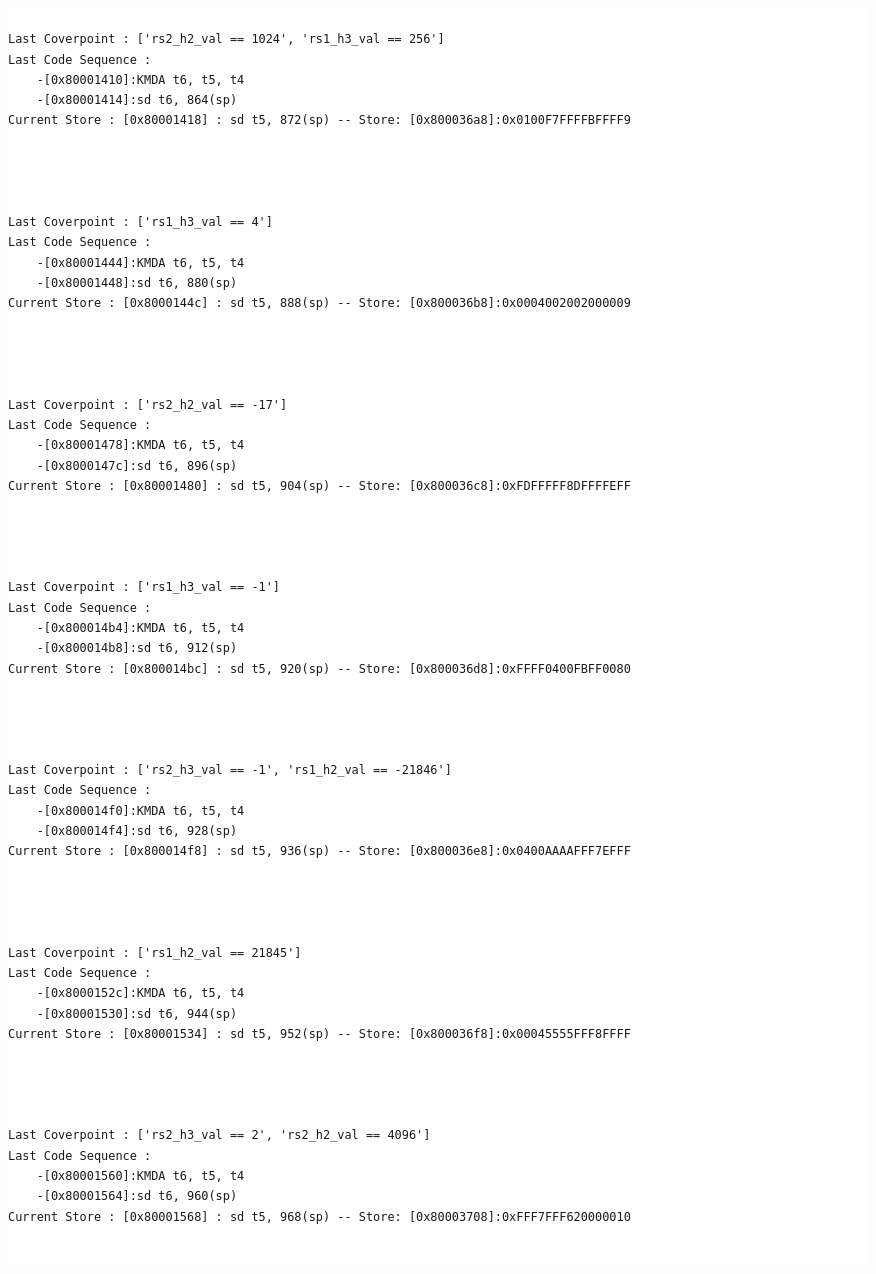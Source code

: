 ```

Last Coverpoint : ['rs2_h2_val == 1024', 'rs1_h3_val == 256']
Last Code Sequence : 
	-[0x80001410]:KMDA t6, t5, t4
	-[0x80001414]:sd t6, 864(sp)
Current Store : [0x80001418] : sd t5, 872(sp) -- Store: [0x800036a8]:0x0100F7FFFFBFFFF9




Last Coverpoint : ['rs1_h3_val == 4']
Last Code Sequence : 
	-[0x80001444]:KMDA t6, t5, t4
	-[0x80001448]:sd t6, 880(sp)
Current Store : [0x8000144c] : sd t5, 888(sp) -- Store: [0x800036b8]:0x0004002002000009




Last Coverpoint : ['rs2_h2_val == -17']
Last Code Sequence : 
	-[0x80001478]:KMDA t6, t5, t4
	-[0x8000147c]:sd t6, 896(sp)
Current Store : [0x80001480] : sd t5, 904(sp) -- Store: [0x800036c8]:0xFDFFFFF8DFFFFEFF




Last Coverpoint : ['rs1_h3_val == -1']
Last Code Sequence : 
	-[0x800014b4]:KMDA t6, t5, t4
	-[0x800014b8]:sd t6, 912(sp)
Current Store : [0x800014bc] : sd t5, 920(sp) -- Store: [0x800036d8]:0xFFFF0400FBFF0080




Last Coverpoint : ['rs2_h3_val == -1', 'rs1_h2_val == -21846']
Last Code Sequence : 
	-[0x800014f0]:KMDA t6, t5, t4
	-[0x800014f4]:sd t6, 928(sp)
Current Store : [0x800014f8] : sd t5, 936(sp) -- Store: [0x800036e8]:0x0400AAAAFFF7EFFF




Last Coverpoint : ['rs1_h2_val == 21845']
Last Code Sequence : 
	-[0x8000152c]:KMDA t6, t5, t4
	-[0x80001530]:sd t6, 944(sp)
Current Store : [0x80001534] : sd t5, 952(sp) -- Store: [0x800036f8]:0x00045555FFF8FFFF




Last Coverpoint : ['rs2_h3_val == 2', 'rs2_h2_val == 4096']
Last Code Sequence : 
	-[0x80001560]:KMDA t6, t5, t4
	-[0x80001564]:sd t6, 960(sp)
Current Store : [0x80001568] : sd t5, 968(sp) -- Store: [0x80003708]:0xFFF7FFF620000010



```